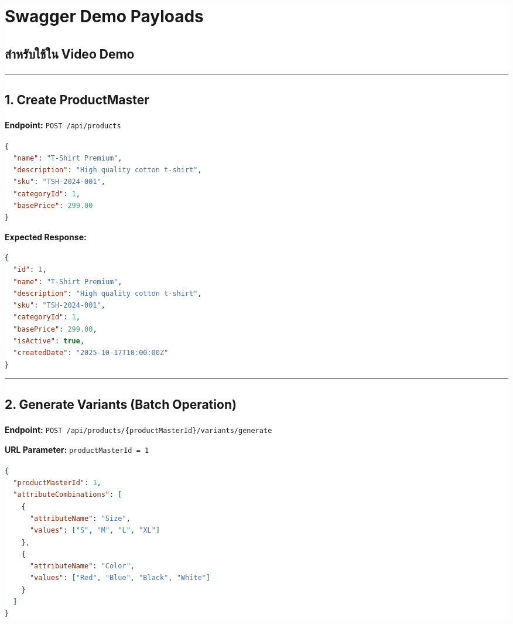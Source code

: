 # Swagger Demo Payloads

## สำหรับใช้ใน Video Demo

---

## 1. Create ProductMaster

**Endpoint:** `POST /api/products`

```json
{
  "name": "T-Shirt Premium",
  "description": "High quality cotton t-shirt",
  "sku": "TSH-2024-001",
  "categoryId": 1,
  "basePrice": 299.00
}
```

**Expected Response:**
```json
{
  "id": 1,
  "name": "T-Shirt Premium",
  "description": "High quality cotton t-shirt",
  "sku": "TSH-2024-001",
  "categoryId": 1,
  "basePrice": 299.00,
  "isActive": true,
  "createdDate": "2025-10-17T10:00:00Z"
}
```

---

## 2. Generate Variants (Batch Operation)

**Endpoint:** `POST /api/products/{productMasterId}/variants/generate`

**URL Parameter:** `productMasterId = 1`

```json
{
  "productMasterId": 1,
  "attributeCombinations": [
    {
      "attributeName": "Size",
      "values": ["S", "M", "L", "XL"]
    },
    {
      "attributeName": "Color",
      "values": ["Red", "Blue", "Black", "White"]
    }
  ]
}
```
